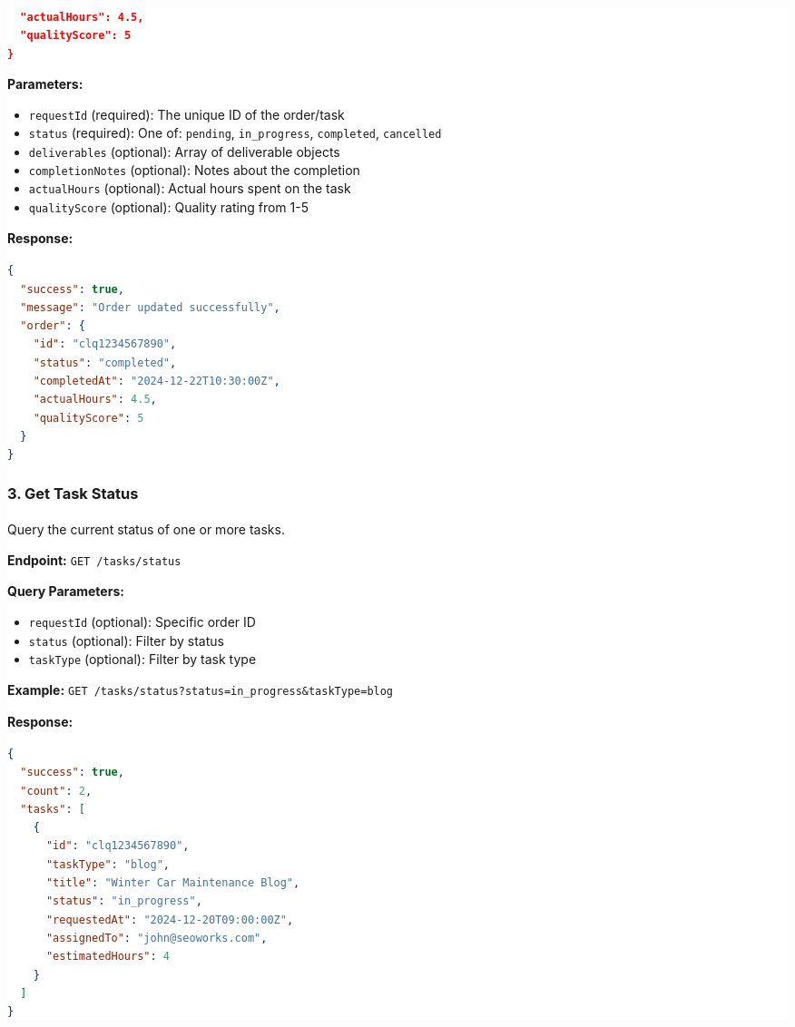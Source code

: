 ```json
  "actualHours": 4.5,
  "qualityScore": 5
}
```

**Parameters:**
- `requestId` (required): The unique ID of the order/task
- `status` (required): One of: `pending`, `in_progress`, `completed`, `cancelled`
- `deliverables` (optional): Array of deliverable objects
- `completionNotes` (optional): Notes about the completion
- `actualHours` (optional): Actual hours spent on the task
- `qualityScore` (optional): Quality rating from 1-5

**Response:**
```json
{
  "success": true,
  "message": "Order updated successfully",
  "order": {
    "id": "clq1234567890",
    "status": "completed",
    "completedAt": "2024-12-22T10:30:00Z",
    "actualHours": 4.5,
    "qualityScore": 5
  }
}
```

### 3. Get Task Status

Query the current status of one or more tasks.

**Endpoint:** `GET /tasks/status`

**Query Parameters:**
- `requestId` (optional): Specific order ID
- `status` (optional): Filter by status
- `taskType` (optional): Filter by task type

**Example:** `GET /tasks/status?status=in_progress&taskType=blog`

**Response:**
```json
{
  "success": true,
  "count": 2,
  "tasks": [
    {
      "id": "clq1234567890",
      "taskType": "blog",
      "title": "Winter Car Maintenance Blog",
      "status": "in_progress",
      "requestedAt": "2024-12-20T09:00:00Z",
      "assignedTo": "john@seoworks.com",
      "estimatedHours": 4
    }
  ]
}
```
